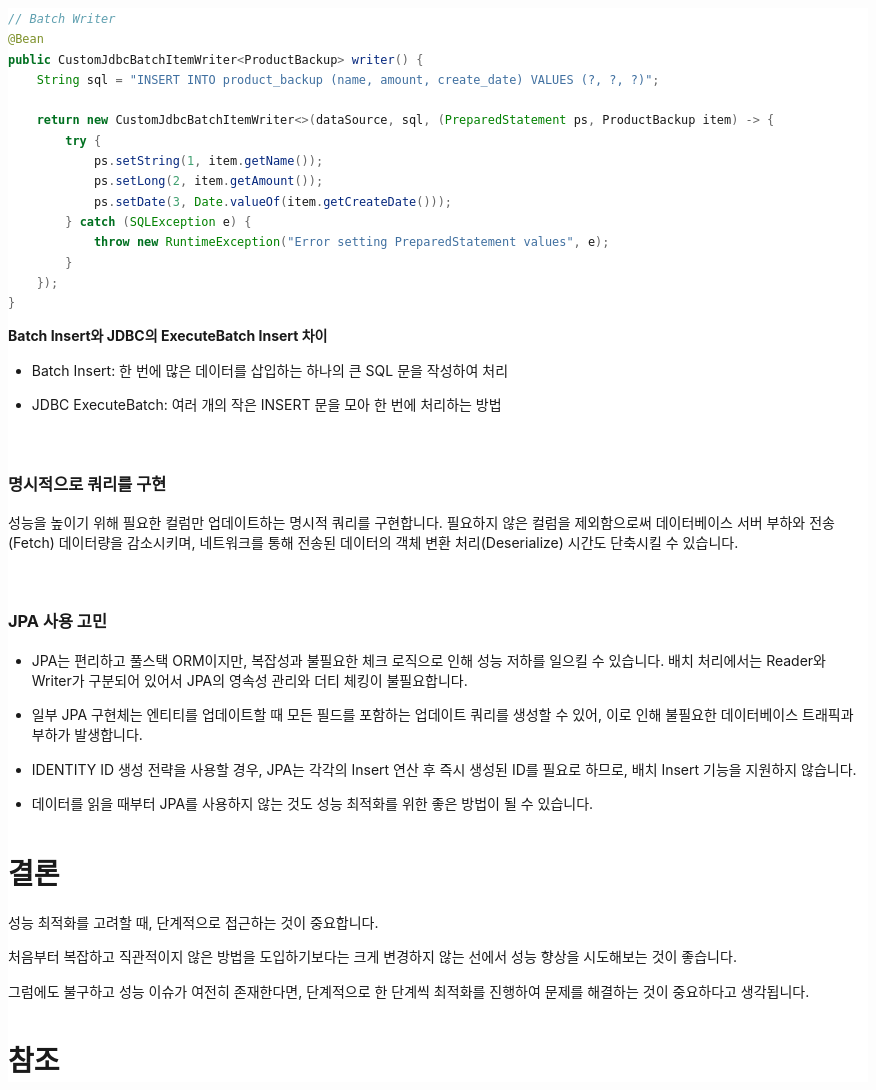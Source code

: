 ```java
// Batch Writer
@Bean
public CustomJdbcBatchItemWriter<ProductBackup> writer() {
    String sql = "INSERT INTO product_backup (name, amount, create_date) VALUES (?, ?, ?)";

    return new CustomJdbcBatchItemWriter<>(dataSource, sql, (PreparedStatement ps, ProductBackup item) -> {
        try {
            ps.setString(1, item.getName());
            ps.setLong(2, item.getAmount());
            ps.setDate(3, Date.valueOf(item.getCreateDate()));
        } catch (SQLException e) {
            throw new RuntimeException("Error setting PreparedStatement values", e);
        }
    });
}

```

**Batch Insert와 JDBC의 ExecuteBatch Insert 차이**

- Batch Insert: 한 번에 많은 데이터를 삽입하는 하나의 큰 SQL 문을 작성하여 처리

- JDBC ExecuteBatch: 여러 개의 작은 INSERT 문을 모아 한 번에 처리하는 방법

<br>

### 명시적으로 쿼리를 구현

성능을 높이기 위해 필요한 컬럼만 업데이트하는 명시적 쿼리를 구현합니다. 필요하지 않은 컬럼을 제외함으로써 데이터베이스 서버 부하와 전송(Fetch) 데이터량을 감소시키며, 네트워크를 통해 전송된 데이터의 객체 변환 처리(Deserialize) 시간도 단축시킬 수 있습니다.

<br>

### JPA 사용 고민

- JPA는 편리하고 풀스택 ORM이지만, 복잡성과 불필요한 체크 로직으로 인해 성능 저하를 일으킬 수 있습니다. 배치 처리에서는 Reader와 Writer가 구분되어 있어서 JPA의 영속성 관리와 더티 체킹이 불필요합니다.

- 일부 JPA 구현체는 엔티티를 업데이트할 때 모든 필드를 포함하는 업데이트 쿼리를 생성할 수 있어, 이로 인해 불필요한 데이터베이스 트래픽과 부하가 발생합니다.

- IDENTITY ID 생성 전략을 사용할 경우, JPA는 각각의 Insert 연산 후 즉시 생성된 ID를 필요로 하므로, 배치 Insert 기능을 지원하지 않습니다.

- 데이터를 읽을 때부터 JPA를 사용하지 않는 것도 성능 최적화를 위한 좋은 방법이 될 수 있습니다.

# 결론

성능 최적화를 고려할 때, 단계적으로 접근하는 것이 중요합니다. 

처음부터 복잡하고 직관적이지 않은 방법을 도입하기보다는 크게 변경하지 않는 선에서 성능 향상을 시도해보는 것이 좋습니다. 

그럼에도 불구하고 성능 이슈가 여전히 존재한다면, 단계적으로 한 단계씩 최적화를 진행하여 문제를 해결하는 것이 중요하다고 생각됩니다.

# 참조
